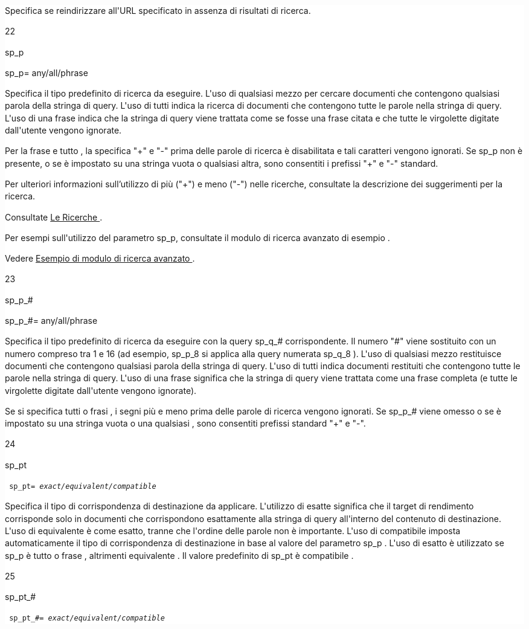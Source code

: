    <td colname="col4"> <p> Specifica se reindirizzare all'URL specificato in assenza di risultati di ricerca. </p> </td> 
  </tr> 
  <tr> 
   <td colname="col1"> <p>22 </p> </td> 
   <td colname="col2"> <p>sp_p </p> </td> 
   <td colname="col03"> <p> </p> </td> 
   <td colname="col3"> <p> <span class="codeph"> sp_p= any/all/phrase </span> </p> </td> 
   <td colname="col4"> <p> Specifica il tipo predefinito di ricerca da eseguire. L'uso di <span class="codeph"> qualsiasi </span> mezzo per cercare documenti che contengono qualsiasi parola della stringa di query. L'uso di <span class="codeph"> tutti </span> indica la ricerca di documenti che contengono tutte le parole nella stringa di query. L'uso di <span class="codeph"> una frase </span> indica che la stringa di query viene trattata come se fosse una frase citata e che tutte le virgolette digitate dall'utente vengono ignorate. </p> <p>Per la <span class="codeph"> frase </span> e <span class="codeph"> tutto </span>, la specifica "+" e "-" prima delle parole di ricerca è disabilitata e tali caratteri vengono ignorati. Se <span class="codeph"> sp_p </span> non è presente, o se è impostato su una stringa vuota o qualsiasi altra, sono consentiti i prefissi "+" e "-" standard. </p> <p>Per ulteriori informazioni sull’utilizzo di più ("+") e meno ("-") nelle ricerche, consultate la descrizione dei suggerimenti per la ricerca. </p> <p>Consultate <a href="../c-about-settings-menu/c-about-searching-menu.md#concept_207105CF26B1448F8A3D223787C56AB8" type="concept" format="dita" scope="local"> Le Ricerche </a>. </p> <p>Per esempi sull'utilizzo del parametro <span class="codeph"> sp_p, consultate il modulo di ricerca avanzato di esempio </span> . </p> <p>Vedere <a href="../c-appendices/c-searchforms.md#reference_82E1051918744EBA88A01E9E6AE42C4A" type="reference" format="dita" scope="local"> Esempio di modulo di ricerca avanzato </a>. </p> </td> 
  </tr> 
  <tr> 
   <td colname="col1"> <p>23 </p> </td> 
   <td colname="col2"> <p> </p> </td> 
   <td colname="col03"> <p> sp_p_# </p> </td> 
   <td colname="col3"> <p> <span class="codeph"> sp_p_#= any/all/phrase </span> </p> </td> 
   <td colname="col4"> <p>Specifica il tipo predefinito di ricerca da eseguire con la query <span class="codeph"> sp_q_# </span> corrispondente. Il numero "#" viene sostituito con un numero compreso tra 1 e 16 (ad esempio, <span class="codeph"> sp_p_8 </span> si applica alla query numerata <span class="codeph"> sp_q_8 </span>). L'uso di <span class="codeph"> qualsiasi </span> mezzo restituisce documenti che contengono qualsiasi parola della stringa di query. L'uso di <span class="codeph"> tutti </span> indica documenti restituiti che contengono tutte le parole nella stringa di query. L'uso di <span class="codeph"> una frase </span> significa che la stringa di query viene trattata come una frase completa (e tutte le virgolette digitate dall'utente vengono ignorate). </p> <p>Se si specifica <span class="codeph"> tutti </span> o <span class="codeph"> frasi </span>, i segni più e meno prima delle parole di ricerca vengono ignorati. Se <span class="codeph"> sp_p_# </span> viene omesso o se è impostato su una stringa vuota o <span class="codeph"> una qualsiasi </span>, sono consentiti prefissi standard "+" e "-". </p> </td> 
  </tr> 
  <tr> 
   <td colname="col1"> <p>24 </p> </td> 
   <td colname="col2"> <p>sp_pt </p> </td> 
   <td colname="col03"> <p> </p> </td> 
   <td colname="col3"> <p> <code> sp_pt= <i>exact/equivalent/compatible</i> </code> </p> </td> 
   <td colname="col4"> <p> Specifica il tipo di corrispondenza di destinazione da applicare. L'utilizzo di <span class="codeph"> esatte </span> significa che il target di rendimento corrisponde solo in documenti che corrispondono esattamente alla stringa di query all'interno del contenuto di destinazione. L'uso di <span class="codeph"> equivalente </span> è come esatto, tranne che l'ordine delle parole non è importante. L'uso di <span class="codeph"> compatibile imposta </span> automaticamente il tipo di corrispondenza di destinazione in base al valore del parametro <span class="codeph"> sp_p </span> . L'uso di <span class="codeph"> esatto </span> è utilizzato se <span class="codeph"> sp_p </span> è <span class="codeph"> tutto </span> o <span class="codeph"> frase </span>, altrimenti <span class="codeph"> equivalente </span> . Il valore predefinito di <span class="codeph"> sp_pt </span> è <span class="codeph"> compatibile </span>. </p> </td> 
  </tr> 
  <tr> 
   <td colname="col1"> <p>25 </p> </td> 
   <td colname="col2"> <p> </p> </td> 
   <td colname="col03"> <p>sp_pt_# </p> </td> 
   <td colname="col3"> <p> <code> sp_pt_#= <i>exact/equivalent/compatible</i> </code> </p> </td> 